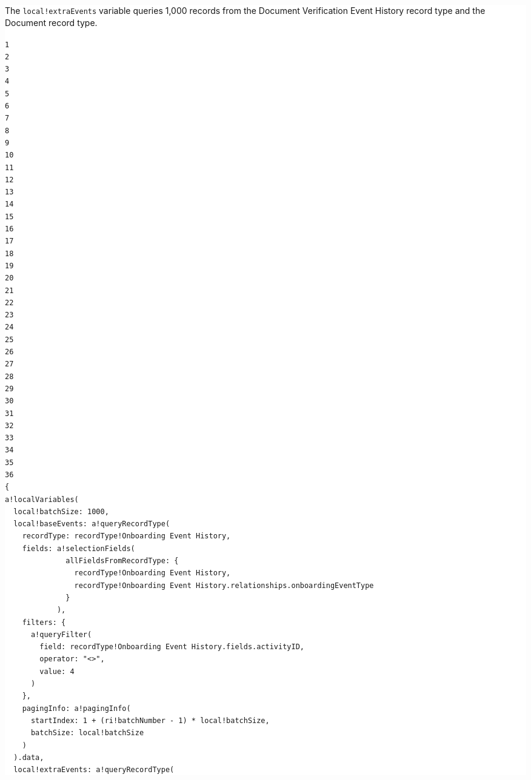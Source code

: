 The `local!extraEvents` variable queries 1,000 records from the Document Verification Event History record type and the Document record type.

```sail
1
2
3
4
5
6
7
8
9
10
11
12
13
14
15
16
17
18
19
20
21
22
23
24
25
26
27
28
29
30
31
32
33
34
35
36
{
a!localVariables(
  local!batchSize: 1000,
  local!baseEvents: a!queryRecordType(
    recordType: recordType!Onboarding Event History,
    fields: a!selectionFields(
              allFieldsFromRecordType: {
                recordType!Onboarding Event History,
                recordType!Onboarding Event History.relationships.onboardingEventType
              }
            ),
    filters: {
      a!queryFilter(
        field: recordType!Onboarding Event History.fields.activityID,
        operator: "<>",
        value: 4
      )
    },
    pagingInfo: a!pagingInfo(
      startIndex: 1 + (ri!batchNumber - 1) * local!batchSize,
      batchSize: local!batchSize
    )
  ).data,
  local!extraEvents: a!queryRecordType(
```